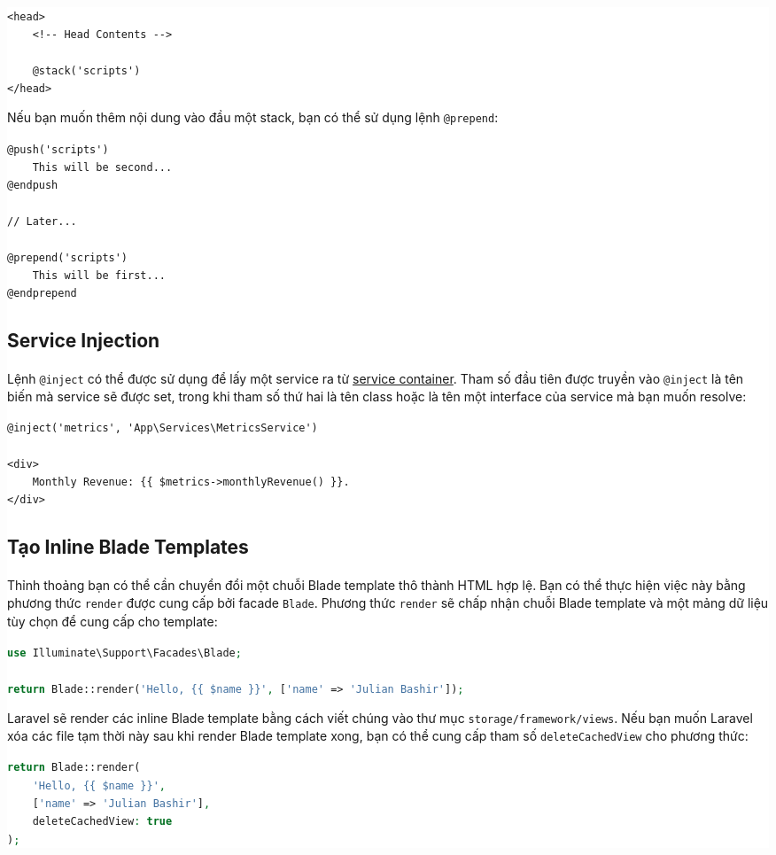 ```blade
<head>
    <!-- Head Contents -->

    @stack('scripts')
</head>
```

Nếu bạn muốn thêm nội dung vào đầu một stack, bạn có thể sử dụng lệnh `@prepend`:

```blade
@push('scripts')
    This will be second...
@endpush

// Later...

@prepend('scripts')
    This will be first...
@endprepend
```

<a name="service-injection"></a>
## Service Injection

Lệnh `@inject` có thể được sử dụng để lấy một service ra từ [service container](/docs/{{version}}/container). Tham số đầu tiên được truyền vào `@inject` là tên biến mà service sẽ được set, trong khi tham số thứ hai là tên class hoặc là tên một interface của service mà bạn muốn resolve:

```blade
@inject('metrics', 'App\Services\MetricsService')

<div>
    Monthly Revenue: {{ $metrics->monthlyRevenue() }}.
</div>
```

<a name="rendering-inline-blade-templates"></a>
## Tạo Inline Blade Templates

Thỉnh thoảng bạn có thể cần chuyển đổi một chuỗi Blade template thô thành HTML hợp lệ. Bạn có thể thực hiện việc này bằng phương thức `render` được cung cấp bởi facade `Blade`. Phương thức `render` sẽ chấp nhận chuỗi Blade template và một mảng dữ liệu tùy chọn để cung cấp cho template:

```php
use Illuminate\Support\Facades\Blade;

return Blade::render('Hello, {{ $name }}', ['name' => 'Julian Bashir']);
```

Laravel sẽ render các inline Blade template bằng cách viết chúng vào thư mục `storage/framework/views`. Nếu bạn muốn Laravel xóa các file tạm thời này sau khi render Blade template xong, bạn có thể cung cấp tham số `deleteCachedView` cho phương thức:

```php
return Blade::render(
    'Hello, {{ $name }}',
    ['name' => 'Julian Bashir'],
    deleteCachedView: true
);
```
